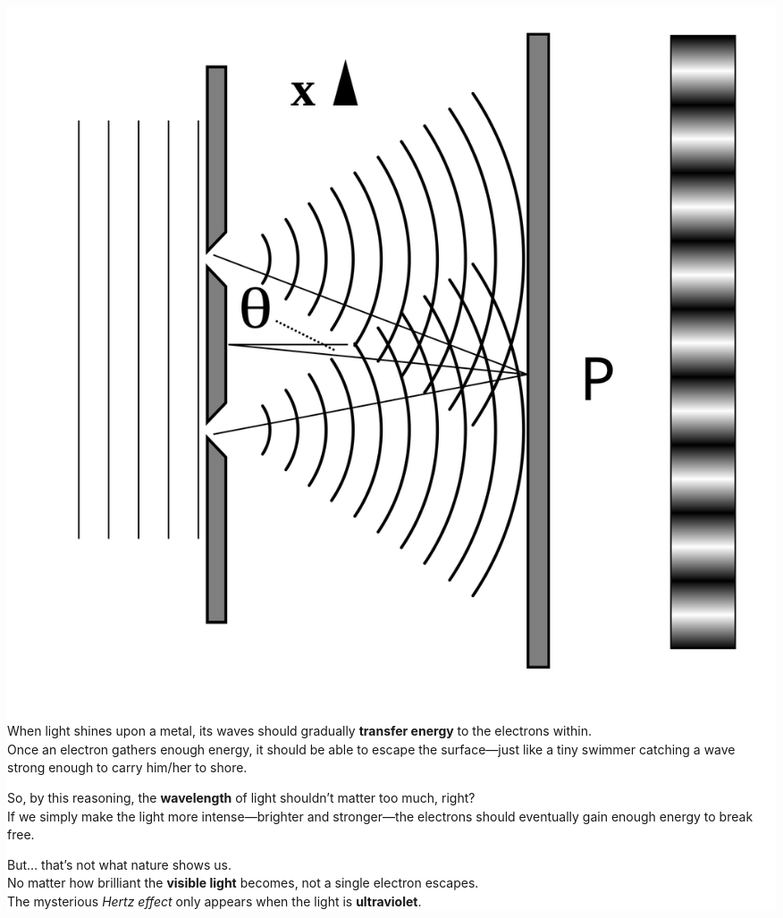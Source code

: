 ![Double slit](Double-slit.png "Double-slit experiment")  

When light shines upon a metal, its waves should gradually **transfer energy** to the electrons within.  
Once an electron gathers enough energy, it should be able to escape the surface—just like a tiny swimmer catching a wave strong enough to carry him/her to shore.  

So, by this reasoning, the **wavelength** of light shouldn’t matter too much, right?  
If we simply make the light more intense—brighter and stronger—the electrons should eventually gain enough energy to break free.  

But… that’s not what nature shows us.  
No matter how brilliant the **visible light** becomes, not a single electron escapes.  
The mysterious *Hertz effect* only appears when the light is **ultraviolet**.  
